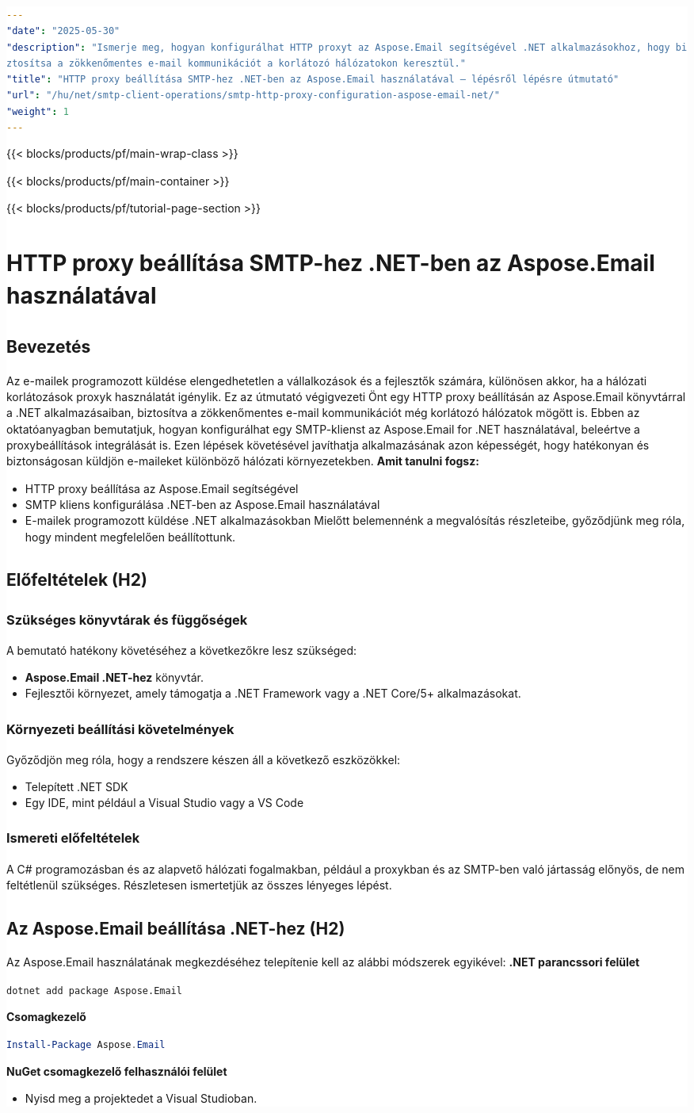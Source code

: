 ```yaml
---
"date": "2025-05-30"
"description": "Ismerje meg, hogyan konfigurálhat HTTP proxyt az Aspose.Email segítségével .NET alkalmazásokhoz, hogy biztosítsa a zökkenőmentes e-mail kommunikációt a korlátozó hálózatokon keresztül."
"title": "HTTP proxy beállítása SMTP-hez .NET-ben az Aspose.Email használatával – lépésről lépésre útmutató"
"url": "/hu/net/smtp-client-operations/smtp-http-proxy-configuration-aspose-email-net/"
"weight": 1
---
```


{{< blocks/products/pf/main-wrap-class >}}

{{< blocks/products/pf/main-container >}}

{{< blocks/products/pf/tutorial-page-section >}}
# HTTP proxy beállítása SMTP-hez .NET-ben az Aspose.Email használatával
## Bevezetés
Az e-mailek programozott küldése elengedhetetlen a vállalkozások és a fejlesztők számára, különösen akkor, ha a hálózati korlátozások proxyk használatát igénylik. Ez az útmutató végigvezeti Önt egy HTTP proxy beállításán az Aspose.Email könyvtárral a .NET alkalmazásaiban, biztosítva a zökkenőmentes e-mail kommunikációt még korlátozó hálózatok mögött is.
Ebben az oktatóanyagban bemutatjuk, hogyan konfigurálhat egy SMTP-klienst az Aspose.Email for .NET használatával, beleértve a proxybeállítások integrálását is. Ezen lépések követésével javíthatja alkalmazásának azon képességét, hogy hatékonyan és biztonságosan küldjön e-maileket különböző hálózati környezetekben.
**Amit tanulni fogsz:**
- HTTP proxy beállítása az Aspose.Email segítségével
- SMTP kliens konfigurálása .NET-ben az Aspose.Email használatával
- E-mailek programozott küldése .NET alkalmazásokban
Mielőtt belemennénk a megvalósítás részleteibe, győződjünk meg róla, hogy mindent megfelelően beállítottunk.
## Előfeltételek (H2)
### Szükséges könyvtárak és függőségek
A bemutató hatékony követéséhez a következőkre lesz szükséged:
- **Aspose.Email .NET-hez** könyvtár.
- Fejlesztői környezet, amely támogatja a .NET Framework vagy a .NET Core/5+ alkalmazásokat.
### Környezeti beállítási követelmények
Győződjön meg róla, hogy a rendszere készen áll a következő eszközökkel:
- Telepített .NET SDK
- Egy IDE, mint például a Visual Studio vagy a VS Code
### Ismereti előfeltételek
A C# programozásban és az alapvető hálózati fogalmakban, például a proxykban és az SMTP-ben való jártasság előnyös, de nem feltétlenül szükséges. Részletesen ismertetjük az összes lényeges lépést.
## Az Aspose.Email beállítása .NET-hez (H2)
Az Aspose.Email használatának megkezdéséhez telepítenie kell az alábbi módszerek egyikével:
**.NET parancssori felület**
```bash
dotnet add package Aspose.Email
```
**Csomagkezelő**
```powershell
Install-Package Aspose.Email
```
**NuGet csomagkezelő felhasználói felület**
- Nyisd meg a projektedet a Visual Studioban.
